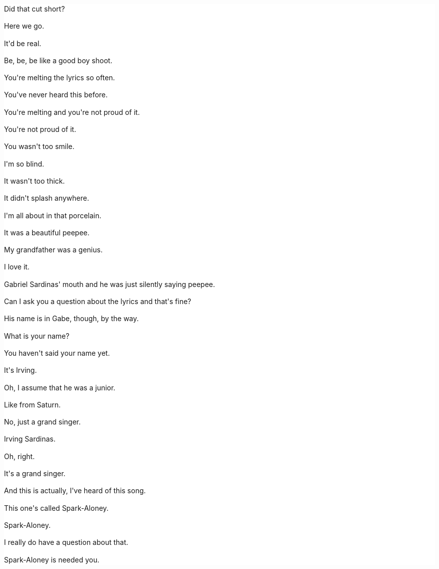 Did that cut short?

Here we go.

It'd be real.

Be, be, be like a good boy shoot.

You're melting the lyrics so often.

You've never heard this before.

You're melting and you're not proud of it.

You're not proud of it.

You wasn't too smile.

I'm so blind.

It wasn't too thick.

It didn't splash anywhere.

I'm all about in that porcelain.

It was a beautiful peepee.

My grandfather was a genius.

I love it.

Gabriel Sardinas' mouth and he was just silently saying peepee.

Can I ask you a question about the lyrics and that's fine?

His name is in Gabe, though, by the way.

What is your name?

You haven't said your name yet.

It's Irving.

Oh, I assume that he was a junior.

Like from Saturn.

No, just a grand singer.

Irving Sardinas.

Oh, right.

It's a grand singer.

And this is actually, I've heard of this song.

This one's called Spark-Aloney.

Spark-Aloney.

I really do have a question about that.

Spark-Aloney is needed you.
